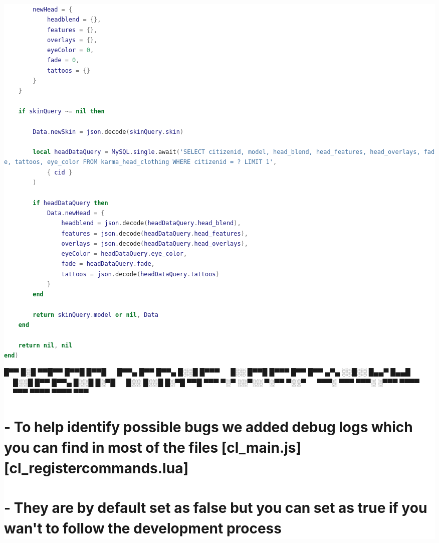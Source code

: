 ```lua
        newHead = {
            headblend = {},
            features = {},
            overlays = {},
            eyeColor = 0,
            fade = 0,
            tattoos = {}
        }
    }

    if skinQuery ~= nil then

        Data.newSkin = json.decode(skinQuery.skin)

        local headDataQuery = MySQL.single.await('SELECT citizenid, model, head_blend, head_features, head_overlays, fade, tattoos, eye_color FROM karma_head_clothing WHERE citizenid = ? LIMIT 1',
            { cid }
        )

        if headDataQuery then
            Data.newHead = {
                headblend = json.decode(headDataQuery.head_blend),
                features = json.decode(headDataQuery.head_features),
                overlays = json.decode(headDataQuery.head_overlays),
                eyeColor = headDataQuery.eye_color,
                fade = headDataQuery.fade,
                tattoos = json.decode(headDataQuery.tattoos)
            }
        end

        return skinQuery.model or nil, Data
    end

    return nil, nil
end)

```



█▀▀ █░█ ▀▀█▀▀ █▀▀█ █▀▀█ 　 █▀▀▄ █▀▀ █▀▀▄ █░░█ █▀▀▀ 　 █░░ █▀▀█ █▀▀▀ █▀▀ 
█▀▀ ▄▀▄ ░░█░░ █▄▄▀ █▄▄█ 　 █░░█ █▀▀ █▀▀▄ █░░█ █░▀█ 　 █░░ █░░█ █░▀█ ▀▀█ 
▀▀▀ ▀░▀ ░░▀░░ ▀░▀▀ ▀░░▀ 　 ▀▀▀░ ▀▀▀ ▀▀▀░ ░▀▀▀ ▀▀▀▀ 　 ▀▀▀ ▀▀▀▀ ▀▀▀▀ ▀▀▀

# - To help identify possible bugs we added debug logs which you can find in most of the files [cl_main.js] [cl_registercommands.lua]
# - They are by default set as false but you can set as true if you wan't to follow the development process